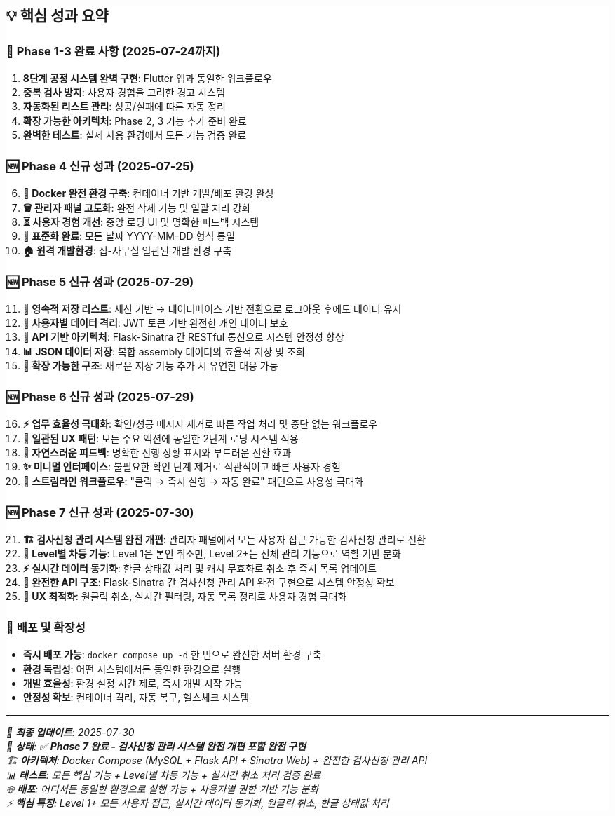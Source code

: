 
## 💡 핵심 성과 요약

### 🎯 **Phase 1-3 완료 사항** (2025-07-24까지)
1. **8단계 공정 시스템 완벽 구현**: Flutter 앱과 동일한 워크플로우
2. **중복 검사 방지**: 사용자 경험을 고려한 경고 시스템  
3. **자동화된 리스트 관리**: 성공/실패에 따른 자동 정리
4. **확장 가능한 아키텍처**: Phase 2, 3 기능 추가 준비 완료
5. **완벽한 테스트**: 실제 사용 환경에서 모든 기능 검증 완료

### 🆕 **Phase 4 신규 성과** (2025-07-25)
6. **🐳 Docker 완전 환경 구축**: 컨테이너 기반 개발/배포 환경 완성
7. **🗑️ 관리자 패널 고도화**: 완전 삭제 기능 및 일괄 처리 강화
8. **⏳ 사용자 경험 개선**: 중앙 로딩 UI 및 명확한 피드백 시스템
9. **📅 표준화 완료**: 모든 날짜 YYYY-MM-DD 형식 통일
10. **🏠 원격 개발환경**: 집-사무실 일관된 개발 환경 구축

### 🆕 **Phase 5 신규 성과** (2025-07-29)
11. **💾 영속적 저장 리스트**: 세션 기반 → 데이터베이스 기반 전환으로 로그아웃 후에도 데이터 유지
12. **🔐 사용자별 데이터 격리**: JWT 토큰 기반 완전한 개인 데이터 보호
13. **🚀 API 기반 아키텍처**: Flask-Sinatra 간 RESTful 통신으로 시스템 안정성 향상
14. **📊 JSON 데이터 저장**: 복합 assembly 데이터의 효율적 저장 및 조회
15. **🔧 확장 가능한 구조**: 새로운 저장 기능 추가 시 유연한 대응 가능

### 🆕 **Phase 6 신규 성과** (2025-07-29)
16. **⚡ 업무 효율성 극대화**: 확인/성공 메시지 제거로 빠른 작업 처리 및 중단 없는 워크플로우
17. **🎯 일관된 UX 패턴**: 모든 주요 액션에 동일한 2단계 로딩 시스템 적용
18. **🔄 자연스러운 피드백**: 명확한 진행 상황 표시와 부드러운 전환 효과
19. **✨ 미니멀 인터페이스**: 불필요한 확인 단계 제거로 직관적이고 빠른 사용자 경험
20. **🚀 스트림라인 워크플로우**: "클릭 → 즉시 실행 → 자동 완료" 패턴으로 사용성 극대화

### 🆕 **Phase 7 신규 성과** (2025-07-30)
21. **🏗️ 검사신청 관리 시스템 완전 개편**: 관리자 패널에서 모든 사용자 접근 가능한 검사신청 관리로 전환
22. **👥 Level별 차등 기능**: Level 1은 본인 취소만, Level 2+는 전체 관리 기능으로 역할 기반 분화
23. **⚡ 실시간 데이터 동기화**: 한글 상태값 처리 및 캐시 무효화로 취소 후 즉시 목록 업데이트
24. **🔗 완전한 API 구조**: Flask-Sinatra 간 검사신청 관리 API 완전 구현으로 시스템 안정성 확보
25. **🎯 UX 최적화**: 원클릭 취소, 실시간 필터링, 자동 목록 정리로 사용자 경험 극대화

### 🚀 **배포 및 확장성**
- **즉시 배포 가능**: `docker compose up -d` 한 번으로 완전한 서버 환경 구축
- **환경 독립성**: 어떤 시스템에서든 동일한 환경으로 실행
- **개발 효율성**: 환경 설정 시간 제로, 즉시 개발 시작 가능
- **안정성 확보**: 컨테이너 격리, 자동 복구, 헬스체크 시스템

---

*📅 **최종 업데이트**: 2025-07-30*  
*🎯 **상태**: ✅ **Phase 7 완료 - 검사신청 관리 시스템 완전 개편 포함 완전 구현***  
*🏗️ **아키텍처**: Docker Compose (MySQL + Flask API + Sinatra Web) + 완전한 검사신청 관리 API*  
*📊 **테스트**: 모든 핵심 기능 + Level별 차등 기능 + 실시간 취소 처리 검증 완료*  
*🌐 **배포**: 어디서든 동일한 환경으로 실행 가능 + 사용자별 권한 기반 기능 분화*  
*⚡ **핵심 특징**: Level 1+ 모든 사용자 접근, 실시간 데이터 동기화, 원클릭 취소, 한글 상태값 처리*